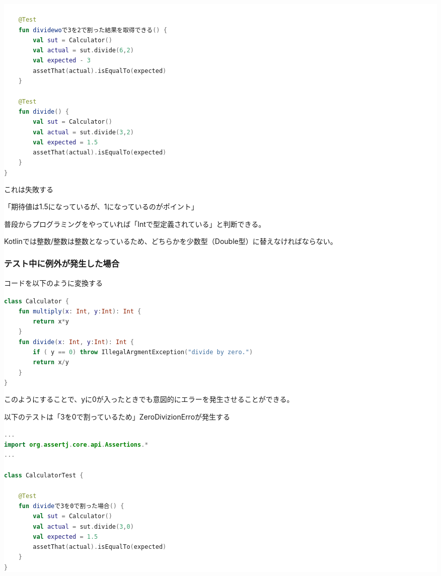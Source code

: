 ```kt

    @Test
    fun dividewoで3を2で割った結果を取得できる() {
        val sut = Calculator()
        val actual = sut.divide(6,2)
        val expected - 3
        assetThat(actual).isEqualTo(expected)
    }

    @Test
    fun divide() {
        val sut = Calculator()
        val actual = sut.divide(3,2)
        val expected = 1.5
        assetThat(actual).isEqualTo(expected)
    }
}
```

これは失敗する

「期待値は1.5になっているが、1になっているのがポイント」

普段からプログラミングをやっていれば「Intで型定義されている」と判断できる。

Kotlinでは整数/整数は整数となっているため、どちらかを少数型（Double型）に替えなければならない。



### テスト中に例外が発生した場合

コードを以下のように変換する

```kt
class Calculator {
    fun multiply(x: Int, y:Int): Int {
        return x*y
    }
    fun divide(x: Int, y:Int): Int {
        if ( y == 0) throw IllegalArgmentException("divide by zero.")
        return x/y
    }
}
```

このようにすることで、yに0が入ったときでも意図的にエラーを発生させることができる。

以下のテストは「3を0で割っているため」ZeroDivizionErroが発生する

```kt
...
import org.assertj.core.api.Assertions.*
...

class CalculatorTest {

    @Test
    fun divideで3を0で割った場合() {
        val sut = Calculator()
        val actual = sut.divide(3,0)
        val expected = 1.5
        assetThat(actual).isEqualTo(expected)
    }
}
```

